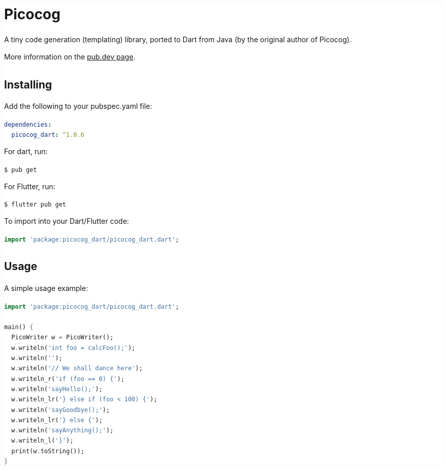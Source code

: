 # Picocog

A tiny code generation (templating) library, ported to Dart from Java (by the original author of Picocog).

More information on the [pub.dev page](https://pub.dev/packages/picocog_dart).

## Installing

Add the following to your pubspec.yaml file:

```yaml
dependencies:
  picocog_dart: ^1.0.6
```
For dart, run:

```
$ pub get
```

For Flutter, run:

```
$ flutter pub get
```

To import into your Dart/Flutter code:

```dart
import 'package:picocog_dart/picocog_dart.dart';
```

## Usage

A simple usage example:

```dart
import 'package:picocog_dart/picocog_dart.dart';

main() {
  PicoWriter w = PicoWriter();
  w.writeln('int foo = calcFoo();');
  w.writeln('');
  w.writeln('// We shall dance here');
  w.writeln_r('if (foo == 0) {');
  w.writeln('sayHello();');
  w.writeln_lr('} else if (foo < 100) {');
  w.writeln('sayGoodbye();');
  w.writeln_lr('} else {');
  w.writeln('sayAnything();');
  w.writeln_l('}');
  print(w.toString());
}
```
